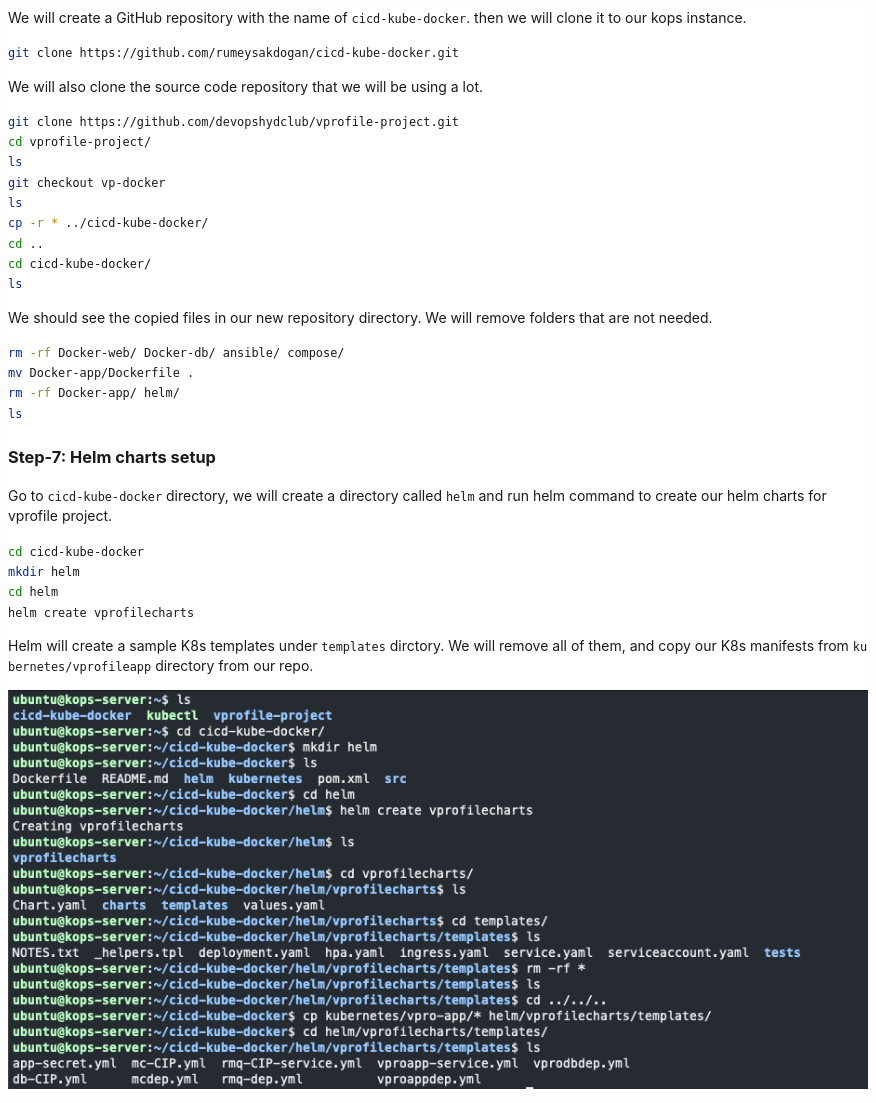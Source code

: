 We will create a GitHub repository with the name of `cicd-kube-docker`.
then we will clone it to our kops instance.
```sh
git clone https://github.com/rumeysakdogan/cicd-kube-docker.git
```

We will also clone the source code repository that we will be using a lot.
```sh
git clone https://github.com/devopshydclub/vprofile-project.git 
cd vprofile-project/
ls
git checkout vp-docker
ls
cp -r * ../cicd-kube-docker/
cd ..
cd cicd-kube-docker/
ls
```

We should see the copied files in our new repository directory. We will remove folders that are not needed.
```sh
rm -rf Docker-web/ Docker-db/ ansible/ compose/
mv Docker-app/Dockerfile .
rm -rf Docker-app/ helm/
ls
```

### Step-7: Helm charts setup

Go to `cicd-kube-docker` directory, we will create a directory called `helm` and run helm command to create our helm charts for vprofile project.

```sh
cd cicd-kube-docker
mkdir helm
cd helm
helm create vprofilecharts
```

Helm will create a sample K8s templates under `templates` dirctory. We will remove all of them, and copy our K8s manifests from `kubernetes/vprofileapp` directory from our repo.

![](images/k8s-manifest-copied-to-helm-tmp.png)
